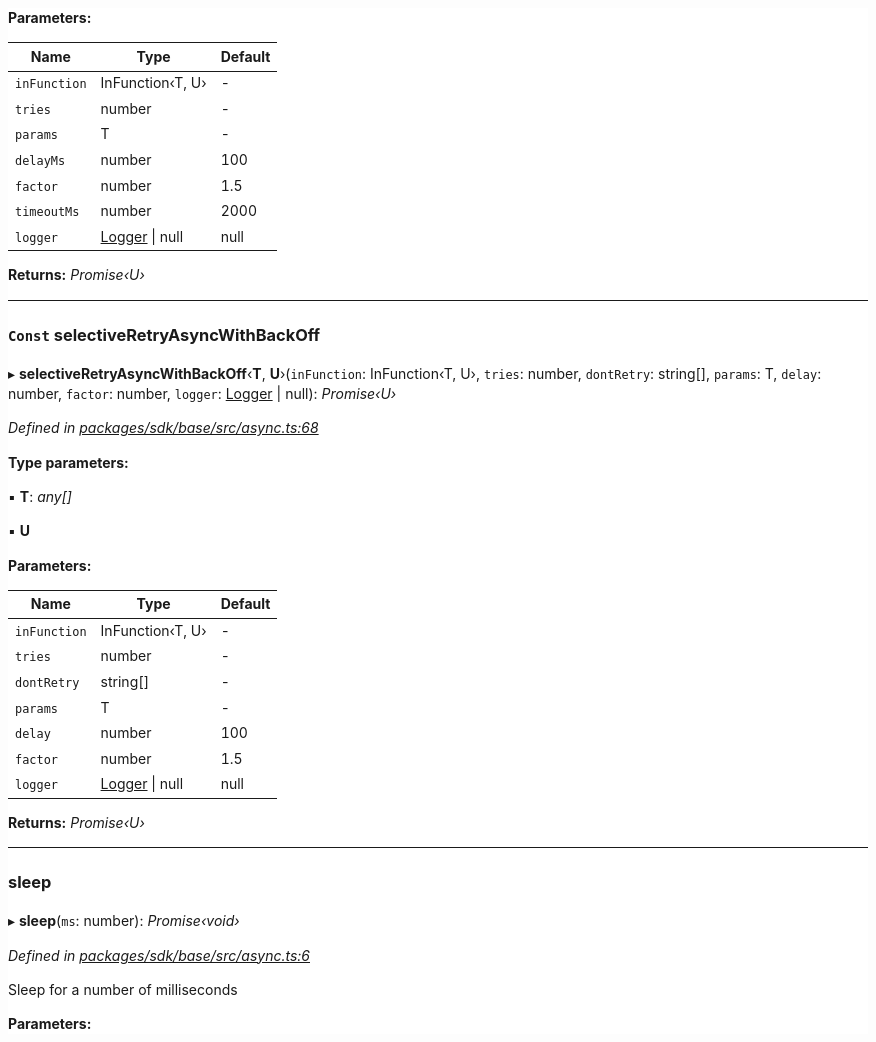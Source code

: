 **Parameters:**

Name | Type | Default |
------ | ------ | ------ |
`inFunction` | InFunction‹T, U› | - |
`tries` | number | - |
`params` | T | - |
`delayMs` | number | 100 |
`factor` | number | 1.5 |
`timeoutMs` | number | 2000 |
`logger` | [Logger](_logger_.md#logger) &#124; null | null |

**Returns:** *Promise‹U›*

___

### `Const` selectiveRetryAsyncWithBackOff

▸ **selectiveRetryAsyncWithBackOff**‹**T**, **U**›(`inFunction`: InFunction‹T, U›, `tries`: number, `dontRetry`: string[], `params`: T, `delay`: number, `factor`: number, `logger`: [Logger](_logger_.md#logger) | null): *Promise‹U›*

*Defined in [packages/sdk/base/src/async.ts:68](https://github.com/celo-org/celo-monorepo/blob/master/packages/sdk/base/src/async.ts#L68)*

**Type parameters:**

▪ **T**: *any[]*

▪ **U**

**Parameters:**

Name | Type | Default |
------ | ------ | ------ |
`inFunction` | InFunction‹T, U› | - |
`tries` | number | - |
`dontRetry` | string[] | - |
`params` | T | - |
`delay` | number | 100 |
`factor` | number | 1.5 |
`logger` | [Logger](_logger_.md#logger) &#124; null | null |

**Returns:** *Promise‹U›*

___

###  sleep

▸ **sleep**(`ms`: number): *Promise‹void›*

*Defined in [packages/sdk/base/src/async.ts:6](https://github.com/celo-org/celo-monorepo/blob/master/packages/sdk/base/src/async.ts#L6)*

Sleep for a number of milliseconds

**Parameters:**
